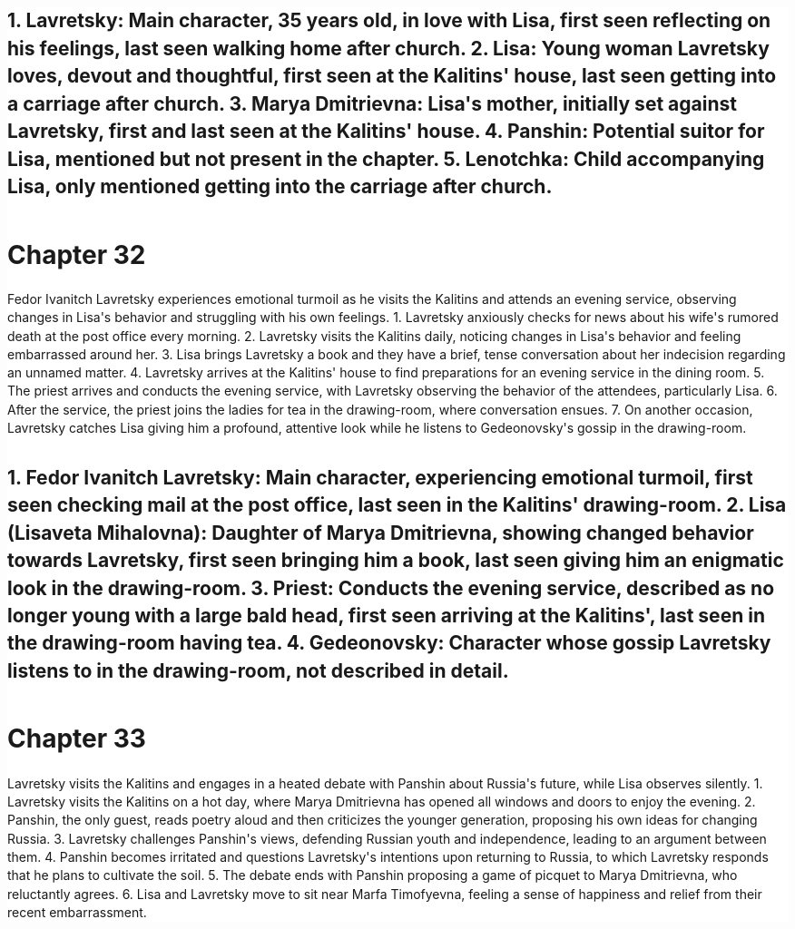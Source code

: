 <characters>1. Lavretsky: Main character, 35 years old, in love with Lisa, first seen reflecting on his feelings, last seen walking home after church.
2. Lisa: Young woman Lavretsky loves, devout and thoughtful, first seen at the Kalitins' house, last seen getting into a carriage after church.
3. Marya Dmitrievna: Lisa's mother, initially set against Lavretsky, first and last seen at the Kalitins' house.
4. Panshin: Potential suitor for Lisa, mentioned but not present in the chapter.
5. Lenotchka: Child accompanying Lisa, only mentioned getting into the carriage after church.</characters>
----------------
# Chapter 32
<synopsis>
Fedor Ivanitch Lavretsky experiences emotional turmoil as he visits the Kalitins and attends an evening service, observing changes in Lisa's behavior and struggling with his own feelings.
</synopsis>

<events>
1. Lavretsky anxiously checks for news about his wife's rumored death at the post office every morning.
2. Lavretsky visits the Kalitins daily, noticing changes in Lisa's behavior and feeling embarrassed around her.
3. Lisa brings Lavretsky a book and they have a brief, tense conversation about her indecision regarding an unnamed matter.
4. Lavretsky arrives at the Kalitins' house to find preparations for an evening service in the dining room.
5. The priest arrives and conducts the evening service, with Lavretsky observing the behavior of the attendees, particularly Lisa.
6. After the service, the priest joins the ladies for tea in the drawing-room, where conversation ensues.
7. On another occasion, Lavretsky catches Lisa giving him a profound, attentive look while he listens to Gedeonovsky's gossip in the drawing-room.
</events>

<characters>1. Fedor Ivanitch Lavretsky: Main character, experiencing emotional turmoil, first seen checking mail at the post office, last seen in the Kalitins' drawing-room.
2. Lisa (Lisaveta Mihalovna): Daughter of Marya Dmitrievna, showing changed behavior towards Lavretsky, first seen bringing him a book, last seen giving him an enigmatic look in the drawing-room.
3. Priest: Conducts the evening service, described as no longer young with a large bald head, first seen arriving at the Kalitins', last seen in the drawing-room having tea.
4. Gedeonovsky: Character whose gossip Lavretsky listens to in the drawing-room, not described in detail.</characters>
----------------
# Chapter 33
<synopsis>
Lavretsky visits the Kalitins and engages in a heated debate with Panshin about Russia's future, while Lisa observes silently.
</synopsis>

<events>
1. Lavretsky visits the Kalitins on a hot day, where Marya Dmitrievna has opened all windows and doors to enjoy the evening.
2. Panshin, the only guest, reads poetry aloud and then criticizes the younger generation, proposing his own ideas for changing Russia.
3. Lavretsky challenges Panshin's views, defending Russian youth and independence, leading to an argument between them.
4. Panshin becomes irritated and questions Lavretsky's intentions upon returning to Russia, to which Lavretsky responds that he plans to cultivate the soil.
5. The debate ends with Panshin proposing a game of picquet to Marya Dmitrievna, who reluctantly agrees.
6. Lisa and Lavretsky move to sit near Marfa Timofyevna, feeling a sense of happiness and relief from their recent embarrassment.